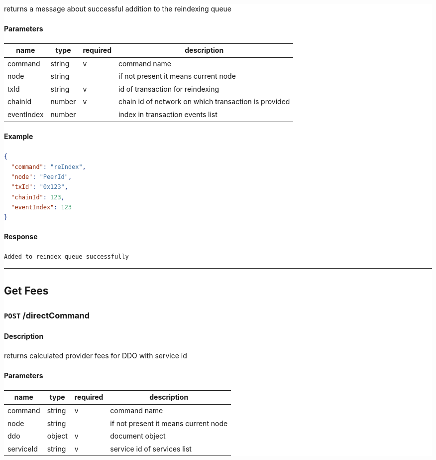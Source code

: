 returns a message about successful addition to the reindexing queue

#### Parameters

| name       | type   | required | description                                          |
|------------|--------|----------|------------------------------------------------------|
| command    | string | v        | command name                                         |
| node       | string |          | if not present it means current node                 |
| txId       | string | v        | id of transaction for reindexing                     |
| chainId    | number | v        | chain id of network on which transaction is provided |
| eventIndex | number |          | index in transaction events list                     |

#### Example

```json
{
  "command": "reIndex",
  "node": "PeerId",
  "txId": "0x123",
  "chainId": 123,
  "eventIndex": 123
}
```

#### Response

```
Added to reindex queue successfully
```

---

## Get Fees

### `POST` /directCommand

#### Description

returns calculated provider fees for DDO with service id

#### Parameters

| name      | type   | required | description                          |
|-----------|--------|----------|--------------------------------------|
| command   | string | v        | command name                         |
| node      | string |          | if not present it means current node |
| ddo       | object | v        | document object                      |
| serviceId | string | v        | service id of services list          |
